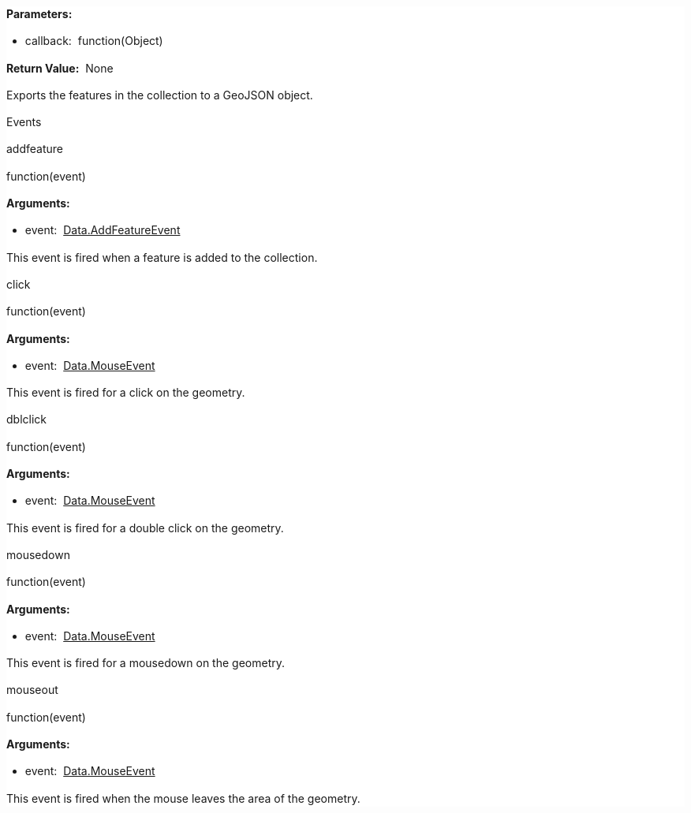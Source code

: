 **Parameters:** 

*   callback:  function(Object)

**Return Value:**  None

Exports the features in the collection to a GeoJSON object.

Events

addfeature

function(event)

**Arguments:** 

*   event:  [Data.AddFeatureEvent](https://github.com/amenadiel/google-maps-documentation/blob/master/docs/Data.AddFeatureEvent.md)

This event is fired when a feature is added to the collection.

click

function(event)

**Arguments:** 

*   event:  [Data.MouseEvent](https://github.com/amenadiel/google-maps-documentation/blob/master/docs/Data.MouseEvent.md)

This event is fired for a click on the geometry.

dblclick

function(event)

**Arguments:** 

*   event:  [Data.MouseEvent](https://github.com/amenadiel/google-maps-documentation/blob/master/docs/Data.MouseEvent.md)

This event is fired for a double click on the geometry.

mousedown

function(event)

**Arguments:** 

*   event:  [Data.MouseEvent](https://github.com/amenadiel/google-maps-documentation/blob/master/docs/Data.MouseEvent.md)

This event is fired for a mousedown on the geometry.

mouseout

function(event)

**Arguments:** 

*   event:  [Data.MouseEvent](https://github.com/amenadiel/google-maps-documentation/blob/master/docs/Data.MouseEvent.md)

This event is fired when the mouse leaves the area of the geometry.
